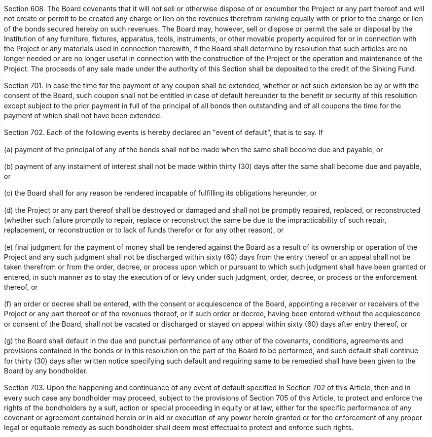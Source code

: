 Section 608. The Board covenants that it will not sell or otherwise dispose of or encumber the Project or any part thereof and will not create or permit to be created any charge or lien on the revenues therefrom ranking equally with or prior to the charge or lien of the bonds secured hereby on such revenues. The Board may, however, sell or dispose or permit the sale or disposal by the Institution of any furniture, fixtures, apparatus, tools, instruments, or other movable property acquired for or in connection with the Project or any materials used in connection therewith, if the Board shall determine by resolution that such articles are no longer needed or are no longer useful in connection with the construction of the Project or the operation and maintenance of the Project. The proceeds of any sale made under the authority of this Section shall be deposited to the credit of the Sinking Fund.

Section 701. In case the time for the payment of any coupon shall be extended, whether or not such extension be by or with the consent of the Board, such coupon shall not be entitled in case of default hereunder to the benefit or security of this resolution except subject to the prior payment in full of the principal of all bonds then outstanding and of all coupons the time for the payment of which shall not have been extended.

Section 702. Each of the following events is hereby declared an "event of default", that is to say. If

(a) payment of the principal of any of the bonds shall not be made when the same shall become due and payable, or

(b) payment of any instalment of interest shall not be made within thirty (30) days after the same shall become due and payable, or

(c) the Board shall for any reason be rendered incapable of fulfilling its obligations hereunder, or

(d) the Project or any part thereof shall be destroyed or damaged and shall not be promptly repaired, replaced, or reconstructed (whether such failure promptly to repair, replace or reconstruct the same be due to the impracticability of such repair, replacement, or reconstruction or to lack of funds therefor or for any other reason), or

(e) final judgment for the payment of money shall be rendered against the Board as a result of its ownership or operation of the Project and any such judgment shall not be discharged within sixty (60) days from the entry thereof or an appeal shall not be taken therefrom or from the order, decree, or process upon which or pursuant to which such judgment shall have been granted or entered, in such manner as to stay the execution of or levy under such judgment, order, decree, or process or the enforcement thereof, or

(f) an order or decree shall be entered, with the consent or acquiescence of the Board, appointing a receiver or receivers of the Project or any part thereof or of the revenues thereof, or if such order or decree, having been entered without the acquiescence or consent of the Board, shall not be vacated or discharged or stayed on appeal within sixty (60) days after entry thereof, or

(g) the Board shall default in the due and punctual performance of any other of the covenants, conditions, agreements and provisions contained in the bonds or in this resolution on the part of the Board to be performed, and such default shall continue for thirty (30) days after written notice specifying such default and requiring same to be remedied shall have been given to the Board by any bondholder.

Section 703. Upon the happening and continuance of any event of default specified in Section 702 of this Article, then and in every such case any bondholder may proceed, subject to the provisions of Section 705 of this Article, to protect and enforce the rights of the bondholders by a suit, action or special proceeding in equity or at law, either for the specific performance of any covenant or agreement contained herein or in aid or execution of any power herein granted or for the enforcement of any proper legal or equitable remedy as such bondholder shall deem most effectual to protect and enforce such rights.
